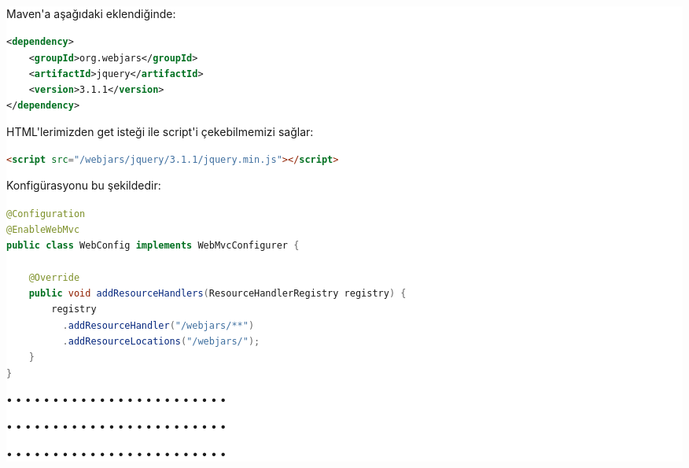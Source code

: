 Maven'a aşağıdaki eklendiğinde:

```xml
<dependency>
    <groupId>org.webjars</groupId>
    <artifactId>jquery</artifactId>
    <version>3.1.1</version>
</dependency>
```

HTML'lerimizden get isteği ile script'i çekebilmemizi sağlar:

```html
<script src="/webjars/jquery/3.1.1/jquery.min.js"></script>
```

Konfigürasyonu bu şekildedir:

```java
@Configuration
@EnableWebMvc
public class WebConfig implements WebMvcConfigurer {
 
    @Override
    public void addResourceHandlers(ResourceHandlerRegistry registry) {
        registry
          .addResourceHandler("/webjars/**")
          .addResourceLocations("/webjars/");
    }
}
```

• • • • • • • • • • • • • • • • • • • • • • • •

• • • • • • • • • • • • • • • • • • • • • • • •

• • • • • • • • • • • • • • • • • • • • • • • •
